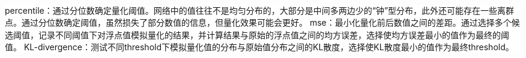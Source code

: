 percentile：通过分位数确定量化阈值。网络中的值往往不是均匀分布的，大部分是中间多两边少的“钟”型分布，此外还可能存在一些离群点。通过分位数确定阈值，虽然损失了部分数值的信息，但量化效果可能会更好。
mse：最小化量化前后数值之间的差距。通过选择多个候选阈值，记录不同阈值下对浮点值模拟量化的结果，并计算结果与原始的浮点值之间的均方误差，选择使均方误差最小的值作为最终的阈值。
KL-divergence：测试不同threshold下模拟量化值的分布与原始值分布之间的KL散度，选择使KL散度最小的值作为最终threshold。